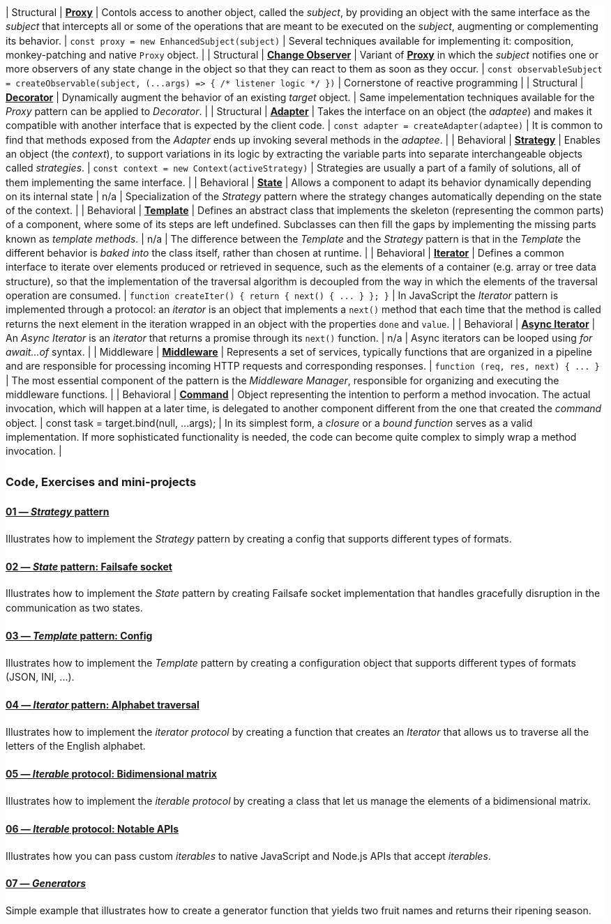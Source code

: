 | Structural | [**Proxy**](#proxy) | Contols access to another object, called the *subject*, by providing an object with the same interface as the *subject* that intercepts all or some of the operations that are meant to be executed on the *subject*, augmenting or complementing its behavior. | `const proxy = new EnhancedSubject(subject)` | Several techniques available for implementing it: composition, monkey-patching and native `Proxy` object. |
| Structural | [**Change Observer**](#change-observer-pattern-with-proxy) | Variant of [**Proxy**](#proxy) in which the *subject* notifies one or more observers of any state change in the object so that they can react to them as soon as they occur. | `const observableSubject = createObservable(subject, (...args) => { /* listener logic */ })` | Cornerstone of reactive programming |
| Structural | [**Decorator**](#decorator) | Dynamically augment the behavior of an existing *target* object. | Same impelementation techniques available for the *Proxy* pattern can be applied to *Decorator*. |
| Structural | [**Adapter**](#adapter) | Takes the interface on an object (the *adaptee*) and makes it compatible with another interface that is expected by the client code. | `const adapter = createAdapter(adaptee)` | It is common to find that methods exposed from the *Adapter* ends up invoking several methods in the *adaptee*. |
| Behavioral | [**Strategy**](#strategy) | Enables an object (the *context*), to support variations in its logic by extracting the variable parts into separate interchangeable objects called *strategies*. | `const context = new Context(activeStrategy)` | Strategies are usually a part of a family of solutions, all of them implementing the same interface. |
| Behavioral | [**State**](#state) | Allows a component to adapt its behavior dynamically depending on its internal state | n/a | Specialization of the *Strategy* pattern where the strategy changes automatically depending on the state of the context. |
| Behavioral | [**Template**](#template) | Defines an abstract class that implements the skeleton (representing the common parts) of a component, where some of its steps are left undefined. Subclasses can then fill the gaps by implementing the missing parts known as *template methods*. | n/a | The difference between the *Template* and the *Strategy* pattern is that in the *Template* the different behavior is *baked into* the class itself, rather than chosen at runtime. |
| Behavioral | [**Iterator**](#Iterator) | Defines a common interface to iterate over elements produced or retrieved in sequence, such as the elements of a container (e.g. array or tree data structure), so that the implementation of the traversal algorithm is decoupled from the way in which the elements of the traversal operation are consumed. | `function createIter() { return { next() { ... } }; }` | In JavaScript the *Iterator* pattern is implemented through a protocol: an *iterator* is an object that implements a `next()` method that each time that the method is called returns the next element in the iteration wrapped in an object with the properties `done` and `value`.  |
| Behavioral | [**Async Iterator**](#async-iterator) | An *Async Iterator* is an *iterator* that returns a promise through its `next()` function. | n/a | Async iterators can be looped using *for await...of* syntax. |
| Middleware | [**Middleware**](#middleware) | Represents a set of services, typically functions that are organized in a pipeline and are responsible for processing incoming HTTP requests and corresponding responses. | `function (req, res, next) { ... }` | The most essential component of the pattern is the *Middleware Manager*, responsible for organizing and executing the middleware functions. |
| Behavioral | [**Command**](#command) | Object representing the intention to perform a method invocation. The actual invocation, which will happen at a later time, is delegated to another component different from the one that created the *command* object. | const task = target.bind(null, ...args); | In its simplest form, a *closure* or a *bound function* serves as a valid implementation. If more sophisticated functionality is needed, the code can become quite complex to simply wrap a method invocation. |

### Code, Exercises and mini-projects

#### [01 &mdash; *Strategy* pattern](01-strategy-config)
Illustrates how to implement the *Strategy* pattern by creating a config that supports different types of formats.

#### [02 &mdash; *State* pattern: Failsafe socket](02-state-failsafe-socket)
Illustrates how to implement the *State* pattern by creating Failsafe socket implementation that handles gracefully disruption in the communication as two states.

#### [03 &mdash; *Template* pattern: Config](03-template-config)
Illustrates how to implement the *Template* pattern by creating a configuration object that supports different types of formats (JSON, INI, ...).

#### [04 &mdash; *Iterator* pattern: Alphabet traversal](04-iterator-alphabet)
Illustrates how to implement the *iterator protocol* by creating a function that creates an *Iterator* that allows us to traverse all the letters of the English alphabet.

#### [05 &mdash; *Iterable* protocol: Bidimensional matrix](05-iterable-matrix)
Illustrates how to implement the *iterable protocol* by creating a class that let us manage the elements of a bidimensional matrix.

#### [06 &mdash; *Iterable* protocol: Notable APIs](06-iterable-notable-apis)
Illustrates how you can pass custom *iterables* to native JavaScript and Node.js APIs that accept *iterables*.

#### [07 &mdash; *Generators*](07-generator-fruits)
Simple example that illustrates how to create a generator function that yields two fruit names and returns their ripening season.
